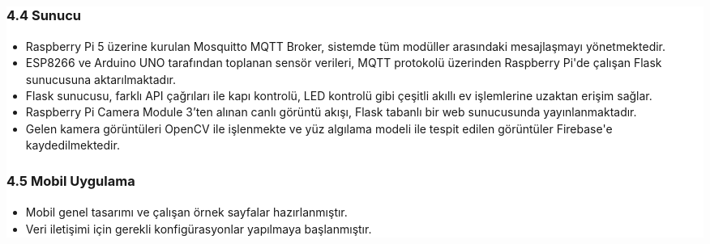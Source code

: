 </div>



### 4.4 Sunucu  
- Raspberry Pi 5 üzerine kurulan Mosquitto MQTT Broker, sistemde tüm modüller arasındaki mesajlaşmayı yönetmektedir.  
- ESP8266 ve Arduino UNO tarafından toplanan sensör verileri, MQTT protokolü üzerinden Raspberry Pi'de çalışan Flask sunucusuna aktarılmaktadır.  
- Flask sunucusu, farklı API çağrıları ile kapı kontrolü, LED kontrolü gibi çeşitli akıllı ev işlemlerine uzaktan erişim sağlar.  
- Raspberry Pi Camera Module 3’ten alınan canlı görüntü akışı, Flask tabanlı bir web sunucusunda yayınlanmaktadır.  
- Gelen kamera görüntüleri OpenCV ile işlenmekte ve yüz algılama modeli ile tespit edilen görüntüler Firebase'e kaydedilmektedir.  



### 4.5 Mobil Uygulama  

- Mobil genel tasarımı ve çalışan örnek sayfalar hazırlanmıştır.  
- Veri iletişimi için gerekli konfigürasyonlar yapılmaya başlanmıştır.  

<p align="center" style="margin-top: 25px;">